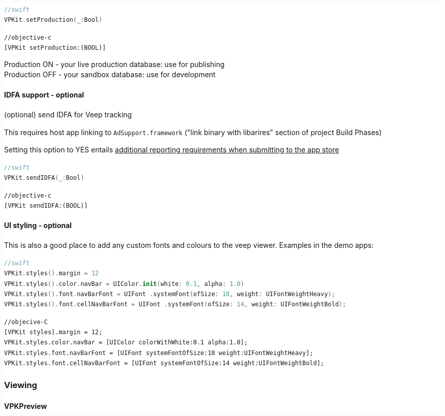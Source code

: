 ```swift  
//swift  
VPKit.setProduction(_:Bool)  
```
```objc  
//objective-c
[VPKit setProduction:(BOOL)]  
```

Production ON - your live production database: use for publishing  
Production OFF - your sandbox database: use for development  

#### IDFA support - optional
     
(optional) send IDFA for Veep tracking
     
This requires host app linking to `AdSupport.framework` ("link binary with libarires" section of project Build Phases)
     
Setting this option to YES entails [additional reporting requirements when submitting to the app store](https://developer.apple.com/library/content/documentation/LanguagesUtilities/Conceptual/iTunesConnect_Guide/Chapters/SubmittingTheApp.html#//apple_ref/doc/uid/TP40011225-CH33-SW8)
     
     
```swift  
//swift  
VPKit.sendIDFA(_:Bool)  
```
```objc  
//objective-c
[VPKit sendIDFA:(BOOL)]  
```


#### UI styling - optional

This is also a good place to add any custom fonts and colours to the veep viewer. Examples in the demo apps:

```swift
//swift
VPKit.styles().margin = 12
VPKit.styles().color.navBar = UIColor.init(white: 0.1, alpha: 1.0)
VPKit.styles().font.navBarFont = UIFont .systemFont(ofSize: 18, weight: UIFontWeightHeavy);
VPKit.styles().font.cellNavBarFont = UIFont .systemFont(ofSize: 14, weight: UIFontWeightBold);
```

```objc
//objecive-C
[VPKit styles].margin = 12;
VPKit.styles.color.navBar = [UIColor colorWithWhite:0.1 alpha:1.0];
VPKit.styles.font.navBarFont = [UIFont systemFontOfSize:18 weight:UIFontWeightHeavy];
VPKit.styles.font.cellNavBarFont = [UIFont systemFontOfSize:14 weight:UIFontWeightBold];
```

### Viewing

#### VPKPreview
